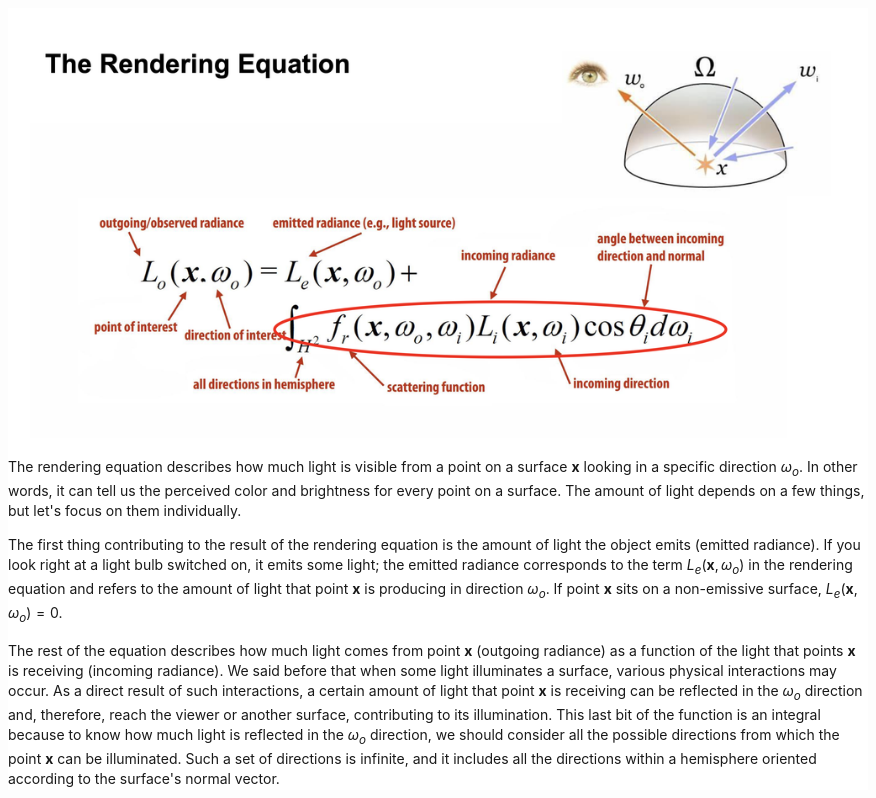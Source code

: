 ![](./images/visual-quality_022.png)

The rendering equation describes how much light is visible from a point on a surface $\mathbf{x}$ looking in a specific direction $\omega_o$. In other words, it can tell us the perceived color and brightness for every point on a surface. The amount of light depends on a few things, but let's focus on them individually.

The first thing contributing to the result of the rendering equation is the amount of light the object emits (emitted radiance). If you look right at a light bulb switched on, it emits some light; the emitted radiance corresponds to the term $L_e(\mathbf{x}, \omega_o)$ in the rendering equation and refers to the amount of light that point $\mathbf{x}$ is producing in direction $\omega_o$. If point $\mathbf{x}$ sits on a non-emissive surface, $L_e(\mathbf{x}, \omega_o) = 0$. 

The rest of the equation describes how much light comes from point $\mathbf{x}$ (outgoing radiance) as a function of the light that points $\mathbf{x}$ is receiving (incoming radiance). We said before that when some light illuminates a surface, various physical interactions may occur. As a direct result of such interactions, a certain amount of light that point $\mathbf{x}$ is receiving can be reflected in the $\omega_o$ direction and, therefore, reach the viewer or another surface, contributing to its illumination. This last bit of the function is an integral because to know how much light is reflected in the $\omega_o$ direction, we should consider all the possible directions from which the point $\mathbf{x}$ can be illuminated. Such a set of directions is infinite, and it includes all the directions within a hemisphere oriented according to the surface's normal vector. 
